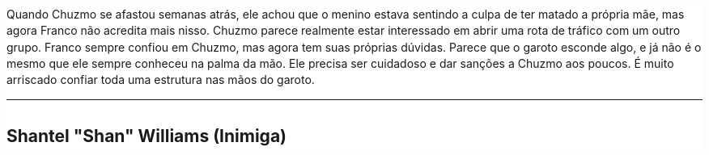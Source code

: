 Quando Chuzmo se afastou semanas atrás, ele achou que o menino estava sentindo a culpa de ter matado a própria mãe, mas agora Franco não acredita mais nisso. Chuzmo parece realmente estar interessado em abrir uma rota de tráfico com um outro grupo. Franco sempre confiou em Chuzmo, mas agora tem suas próprias dúvidas. Parece que o garoto esconde algo, e já não é o mesmo que ele sempre conheceu na palma da mão. Ele precisa ser cuidadoso e dar sanções a Chuzmo aos poucos. É muito arriscado confiar toda uma estrutura nas mãos do garoto.

---



## Shantel "Shan" Williams (Inimiga)
